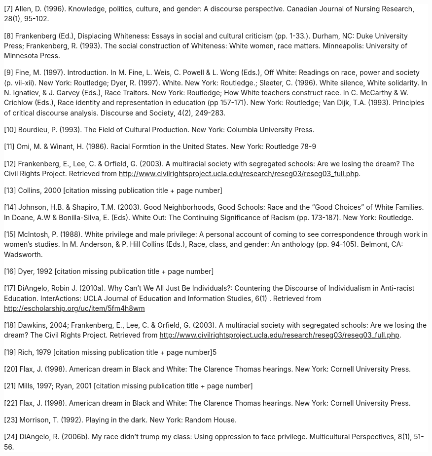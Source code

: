 <a name="footnote7">[7]</a> Allen, D. (1996). Knowledge, politics, culture, and gender: A discourse perspective. Canadian Journal of Nursing Research, 28(1), 95-102.

<a name="footnote8">[8]</a> Frankenberg (Ed.), Displacing Whiteness: Essays in social and cultural criticism (pp. 1-33.). Durham, NC: Duke University Press; Frankenberg, R. (1993). The social construction of Whiteness: White women, race matters. Minneapolis: University of Minnesota Press.

<a name="footnote9">[9]</a> Fine, M. (1997). Introduction. In M. Fine, L. Weis, C. Powell & L. Wong (Eds.), Off White: Readings on race, power and society (p. vii-xii). New York: Routledge; Dyer, R. (1997). White. New York: Routledge.; Sleeter, C. (1996). White silence, White solidarity. In N. Ignatiev, & J. Garvey (Eds.), Race Traitors. New York: Routledge; How White teachers construct race. In C. McCarthy & W. Crichlow (Eds.), Race identity and representation in education (pp 157-171). New York: Routledge; Van Dijk, T.A. (1993). Principles of critical discourse analysis. Discourse and Society, 4(2), 249-283. 

<a name="footnote10">[10]</a> Bourdieu, P. (1993). The Field of Cultural Production. New York: Columbia University Press.

<a name="footnote11">[11]</a> Omi, M. & Winant, H. (1986). Racial Formtion in the United States. New York: Routledge 78-9

<a name="footnote12">[12]</a> Frankenberg, E., Lee, C. & Orfield, G. (2003). A multiracial society with segregated schools: Are we losing the dream? The Civil Rights Project. Retrieved from http://www.civilrightsproject.ucla.edu/research/reseg03/reseg03_full.php.

<a name="footnote13">[13]</a> Collins, 2000 [citation missing publication title + page number]

<a name="footnote14">[14]</a> Johnson, H.B. & Shapiro, T.M. (2003). Good Neighborhoods, Good Schools: Race and the “Good Choices” of White Families. In Doane, A.W & Bonilla-Silva, E. (Eds). White Out: The Continuing Significance of Racism (pp. 173-187). New York: Routledge.

<a name="footnote15">[15]</a> McIntosh, P. (1988). White privilege and male privilege: A personal account of coming to see correspondence through work in women’s studies. In M. Anderson, & P. Hill Collins (Eds.), Race, class, and gender: An anthology (pp. 94-105). Belmont, CA: Wadsworth.

<a name="footnote16">[16]</a> Dyer, 1992 [citation missing publication title + page number]

<a name="footnote17">[17]</a> DiAngelo, Robin J. (2010a). Why Can’t We All Just Be Individuals?: Countering the Discourse of Individualism in Anti-racist Education. InterActions: UCLA Journal of Education and Information Studies, 6(1) . Retrieved from http://escholarship.org/uc/item/5fm4h8wm

<a name="footnote18">[18]</a> Dawkins, 2004; Frankenberg, E., Lee, C. & Orfield, G. (2003). A multiracial society with segregated schools: Are we losing the dream? The Civil Rights Project. Retrieved from http://www.civilrightsproject.ucla.edu/research/reseg03/reseg03_full.php.

<a name="footnote19">[19]</a> Rich, 1979 [citation missing publication title + page number]5

<a name="footnote20">[20]</a> Flax, J. (1998). American dream in Black and White: The Clarence Thomas hearings. New York: Cornell University Press.

<a name="footnote21">[21]</a> Mills, 1997; Ryan, 2001 [citation missing publication title + page number]

<a name="footnote22">[22]</a> Flax, J. (1998). American dream in Black and White: The Clarence Thomas hearings. New York: Cornell University Press.

<a name="footnote23">[23]</a> Morrison, T. (1992). Playing in the dark. New York: Random House.

<a name="footnote24">[24]</a> DiAngelo, R. (2006b). My race didn’t trump my class: Using oppression to face privilege. Multicultural Perspectives, 8(1), 51-56.
